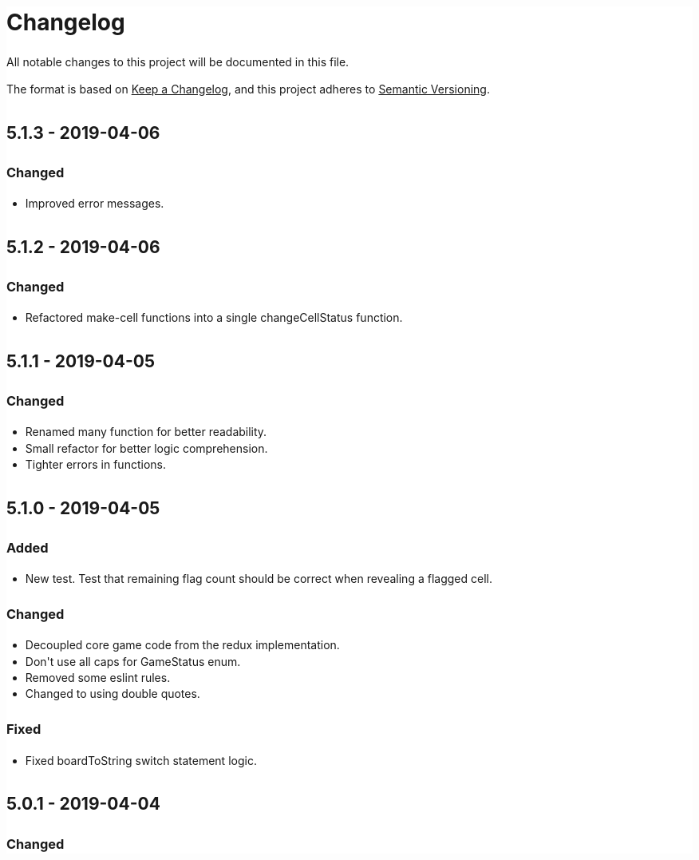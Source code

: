 # Changelog

All notable changes to this project will be documented in this file.

The format is based on [Keep a Changelog](https://keepachangelog.com/en/1.0.0/),
and this project adheres to [Semantic Versioning](https://semver.org/spec/v2.0.0.html).

## 5.1.3 - 2019-04-06

### Changed

- Improved error messages.

## 5.1.2 - 2019-04-06

### Changed

- Refactored make-cell functions into a single changeCellStatus function.

## 5.1.1 - 2019-04-05

### Changed

- Renamed many function for better readability.
- Small refactor for better logic comprehension.
- Tighter errors in functions.

## 5.1.0 - 2019-04-05

### Added

- New test. Test that remaining flag count should be correct when revealing a flagged cell.

### Changed

- Decoupled core game code from the redux implementation.
- Don't use all caps for GameStatus enum.
- Removed some eslint rules.
- Changed to using double quotes.

### Fixed

- Fixed boardToString switch statement logic.

## 5.0.1 - 2019-04-04

### Changed
